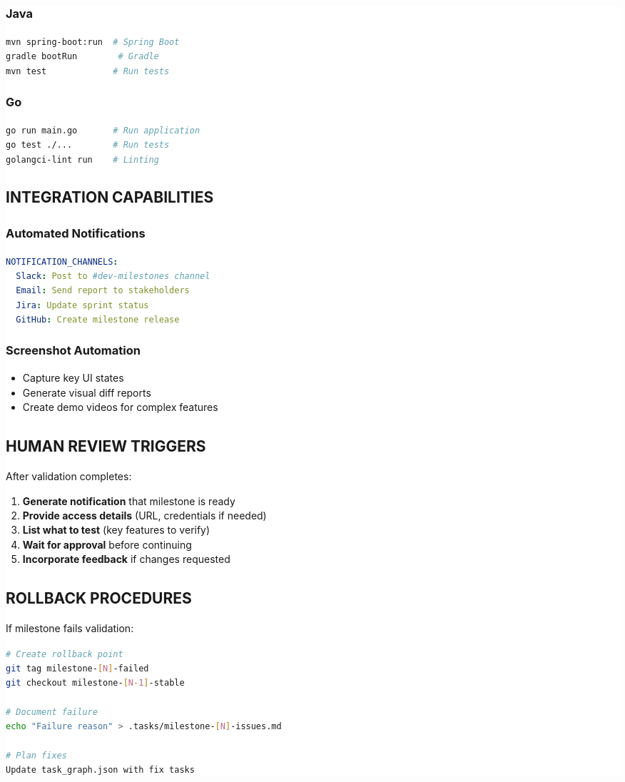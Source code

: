 ### Java

```bash
mvn spring-boot:run  # Spring Boot
gradle bootRun        # Gradle
mvn test             # Run tests
```

### Go

```bash
go run main.go       # Run application
go test ./...        # Run tests
golangci-lint run    # Linting
```

## INTEGRATION CAPABILITIES

### Automated Notifications

```yaml
NOTIFICATION_CHANNELS:
  Slack: Post to #dev-milestones channel
  Email: Send report to stakeholders
  Jira: Update sprint status
  GitHub: Create milestone release
```

### Screenshot Automation

- Capture key UI states
- Generate visual diff reports
- Create demo videos for complex features

## HUMAN REVIEW TRIGGERS

After validation completes:

1. **Generate notification** that milestone is ready
2. **Provide access details** (URL, credentials if needed)
3. **List what to test** (key features to verify)
4. **Wait for approval** before continuing
5. **Incorporate feedback** if changes requested

## ROLLBACK PROCEDURES

If milestone fails validation:

```bash
# Create rollback point
git tag milestone-[N]-failed
git checkout milestone-[N-1]-stable

# Document failure
echo "Failure reason" > .tasks/milestone-[N]-issues.md

# Plan fixes
Update task_graph.json with fix tasks
```
